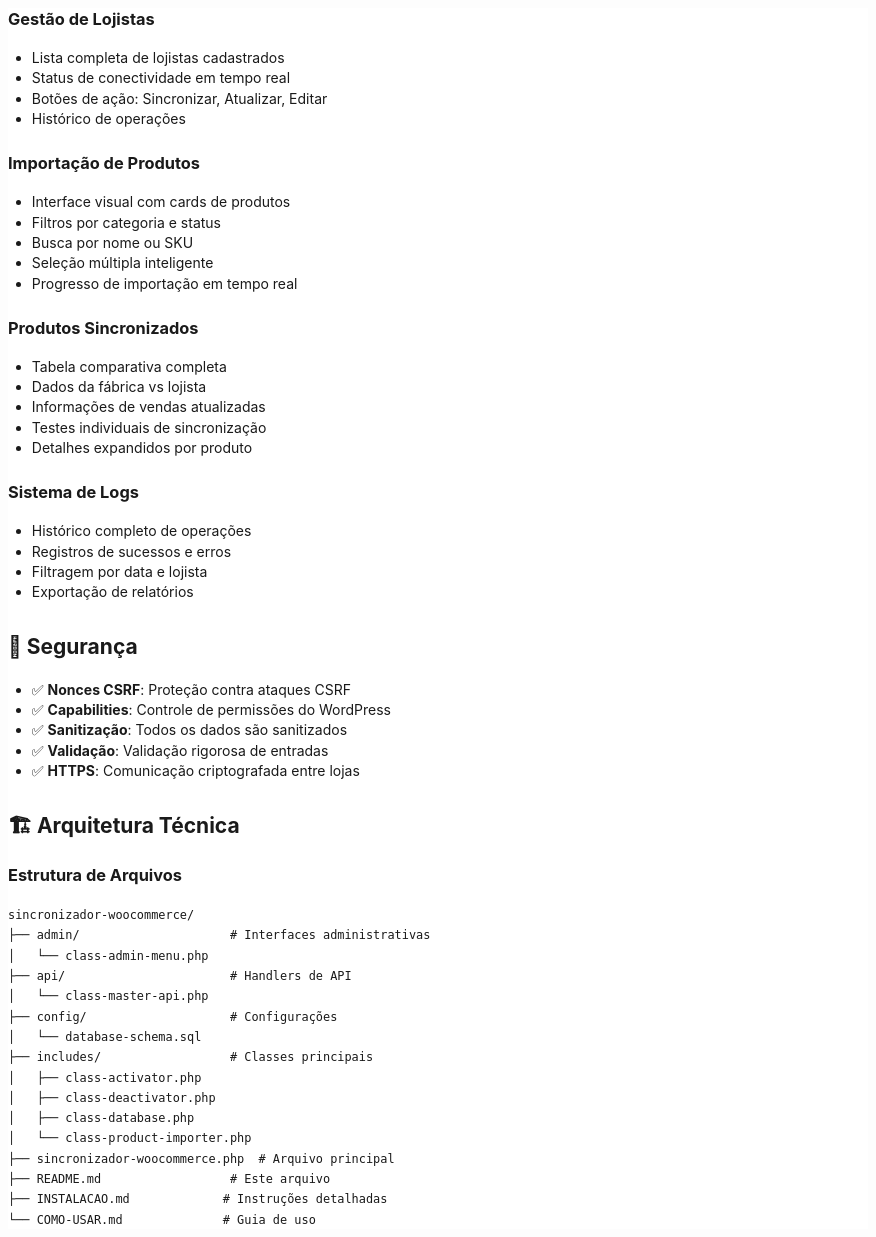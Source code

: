### **Gestão de Lojistas**
- Lista completa de lojistas cadastrados
- Status de conectividade em tempo real
- Botões de ação: Sincronizar, Atualizar, Editar
- Histórico de operações

### **Importação de Produtos**
- Interface visual com cards de produtos
- Filtros por categoria e status
- Busca por nome ou SKU
- Seleção múltipla inteligente
- Progresso de importação em tempo real

### **Produtos Sincronizados**
- Tabela comparativa completa
- Dados da fábrica vs lojista
- Informações de vendas atualizadas
- Testes individuais de sincronização
- Detalhes expandidos por produto

### **Sistema de Logs**
- Histórico completo de operações
- Registros de sucessos e erros
- Filtragem por data e lojista
- Exportação de relatórios

## 🔐 Segurança

- ✅ **Nonces CSRF**: Proteção contra ataques CSRF
- ✅ **Capabilities**: Controle de permissões do WordPress
- ✅ **Sanitização**: Todos os dados são sanitizados
- ✅ **Validação**: Validação rigorosa de entradas
- ✅ **HTTPS**: Comunicação criptografada entre lojas

## 🏗️ Arquitetura Técnica

### **Estrutura de Arquivos**
```
sincronizador-woocommerce/
├── admin/                     # Interfaces administrativas
│   └── class-admin-menu.php
├── api/                       # Handlers de API
│   └── class-master-api.php
├── config/                    # Configurações
│   └── database-schema.sql
├── includes/                  # Classes principais
│   ├── class-activator.php
│   ├── class-deactivator.php
│   ├── class-database.php
│   └── class-product-importer.php
├── sincronizador-woocommerce.php  # Arquivo principal
├── README.md                  # Este arquivo
├── INSTALACAO.md             # Instruções detalhadas
└── COMO-USAR.md              # Guia de uso
```
